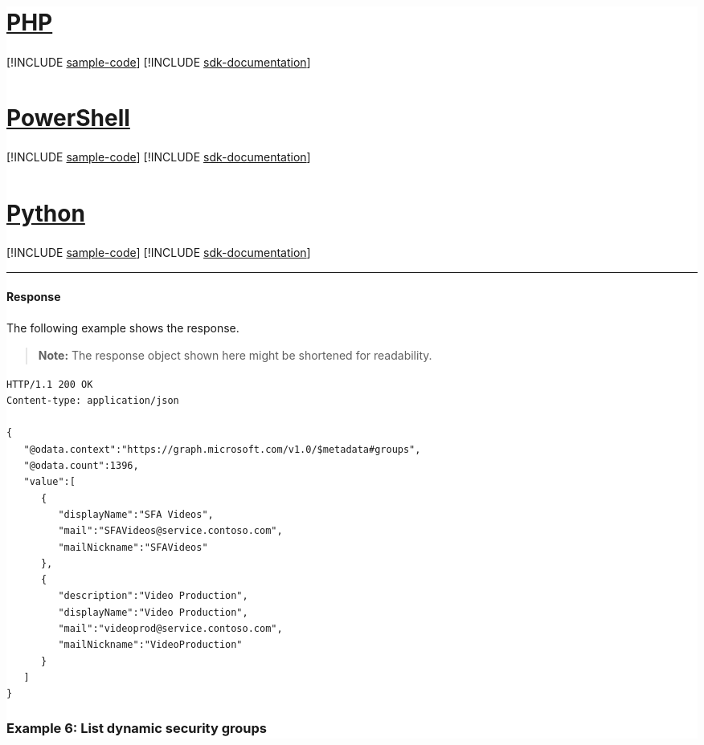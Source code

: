 # [PHP](#tab/php)
[!INCLUDE [sample-code](../includes/snippets/php/get-video-count-search-notin-adb2c-php-snippets.md)]
[!INCLUDE [sdk-documentation](../includes/snippets/snippets-sdk-documentation-link.md)]

# [PowerShell](#tab/powershell)
[!INCLUDE [sample-code](../includes/snippets/powershell/get-video-count-search-notin-adb2c-powershell-snippets.md)]
[!INCLUDE [sdk-documentation](../includes/snippets/snippets-sdk-documentation-link.md)]

# [Python](#tab/python)
[!INCLUDE [sample-code](../includes/snippets/python/get-video-count-search-notin-adb2c-python-snippets.md)]
[!INCLUDE [sdk-documentation](../includes/snippets/snippets-sdk-documentation-link.md)]

---

#### Response

The following example shows the response.

> **Note:** The response object shown here might be shortened for readability.



```http
HTTP/1.1 200 OK
Content-type: application/json

{
   "@odata.context":"https://graph.microsoft.com/v1.0/$metadata#groups",
   "@odata.count":1396,
   "value":[
      {
         "displayName":"SFA Videos",
         "mail":"SFAVideos@service.contoso.com",
         "mailNickname":"SFAVideos"
      },
      {
         "description":"Video Production",
         "displayName":"Video Production",
         "mail":"videoprod@service.contoso.com",
         "mailNickname":"VideoProduction"
      }
   ]
}
```

### Example 6: List dynamic security groups
